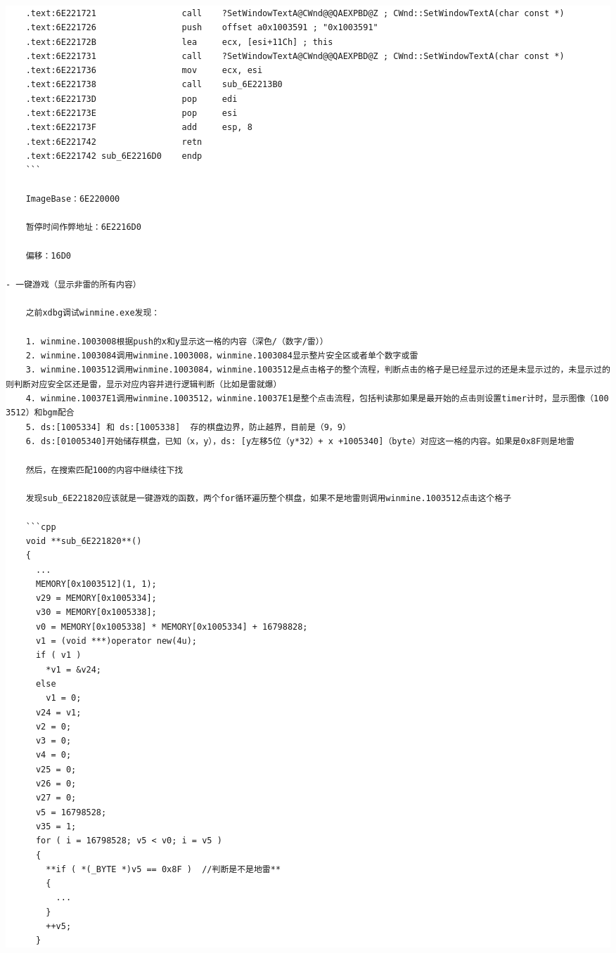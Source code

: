        .text:6E221721                 call    ?SetWindowTextA@CWnd@@QAEXPBD@Z ; CWnd::SetWindowTextA(char const *)
        .text:6E221726                 push    offset a0x1003591 ; "0x1003591"
        .text:6E22172B                 lea     ecx, [esi+11Ch] ; this
        .text:6E221731                 call    ?SetWindowTextA@CWnd@@QAEXPBD@Z ; CWnd::SetWindowTextA(char const *)
        .text:6E221736                 mov     ecx, esi
        .text:6E221738                 call    sub_6E2213B0
        .text:6E22173D                 pop     edi
        .text:6E22173E                 pop     esi
        .text:6E22173F                 add     esp, 8
        .text:6E221742                 retn
        .text:6E221742 sub_6E2216D0    endp
        ```
        
        ImageBase：6E220000
        
        暂停时间作弊地址：6E2216D0 
        
        偏移：16D0
        
    - 一键游戏（显示非雷的所有内容）
        
        之前xdbg调试winmine.exe发现：
        
        1. winmine.1003008根据push的x和y显示这一格的内容（深色/（数字/雷））
        2. winmine.1003084调用winmine.1003008，winmine.1003084显示整片安全区或者单个数字或雷
        3. winmine.1003512调用winmine.1003084，winmine.1003512是点击格子的整个流程，判断点击的格子是已经显示过的还是未显示过的，未显示过的则判断对应安全区还是雷，显示对应内容并进行逻辑判断（比如是雷就爆）
        4. winmine.10037E1调用winmine.1003512，winmine.10037E1是整个点击流程，包括判读那如果是最开始的点击则设置timer计时，显示图像（1003512）和bgm配合
        5. ds:[1005334] 和 ds:[1005338]  存的棋盘边界，防止越界，目前是（9，9）
        6. ds:[01005340]开始储存棋盘，已知（x，y），ds: [y左移5位（y*32）+ x +1005340]（byte）对应这一格的内容。如果是0x8F则是地雷
        
        然后，在搜索匹配100的内容中继续往下找
        
        发现sub_6E221820应该就是一键游戏的函数，两个for循环遍历整个棋盘，如果不是地雷则调用winmine.1003512点击这个格子
        
        ```cpp
        void **sub_6E221820**()
        {
          ...
          MEMORY[0x1003512](1, 1);
          v29 = MEMORY[0x1005334];
          v30 = MEMORY[0x1005338];
          v0 = MEMORY[0x1005338] * MEMORY[0x1005334] + 16798828;
          v1 = (void ***)operator new(4u);
          if ( v1 )
            *v1 = &v24;
          else
            v1 = 0;
          v24 = v1;
          v2 = 0;
          v3 = 0;
          v4 = 0;
          v25 = 0;
          v26 = 0;
          v27 = 0;
          v5 = 16798528;
          v35 = 1;
          for ( i = 16798528; v5 < v0; i = v5 )
          {
            **if ( *(_BYTE *)v5 == 0x8F )  //判断是不是地雷**
            {
              ...
            }
            ++v5;
          }